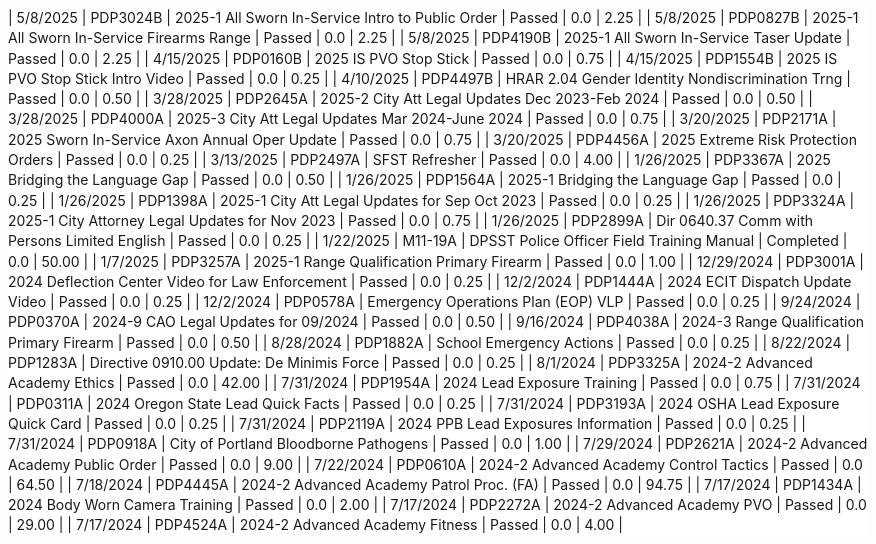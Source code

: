 | 5/8/2025 | PDP3024B | 2025-1 All Sworn In-Service Intro to Public Order | Passed | 0.0 | 2.25 |
| 5/8/2025 | PDP0827B | 2025-1 All Sworn In-Service Firearms Range | Passed | 0.0 | 2.25 |
| 5/8/2025 | PDP4190B | 2025-1 All Sworn In-Service Taser Update | Passed | 0.0 | 2.25 |
| 4/15/2025 | PDP0160B | 2025 IS PVO Stop Stick | Passed | 0.0 | 0.75 |
| 4/15/2025 | PDP1554B | 2025 IS PVO Stop Stick Intro Video | Passed | 0.0 | 0.25 |
| 4/10/2025 | PDP4497B | HRAR 2.04 Gender Identity Nondiscrimination Trng | Passed | 0.0 | 0.50 |
| 3/28/2025 | PDP2645A | 2025-2 City Att Legal Updates Dec 2023-Feb 2024 | Passed | 0.0 | 0.50 |
| 3/28/2025 | PDP4000A | 2025-3 City Att Legal Updates Mar 2024-June 2024 | Passed | 0.0 | 0.75 |
| 3/20/2025 | PDP2171A | 2025 Sworn In-Service Axon Annual Oper Update | Passed | 0.0 | 0.75 |
| 3/20/2025 | PDP4456A | 2025 Extreme Risk Protection Orders | Passed | 0.0 | 0.25 |
| 3/13/2025 | PDP2497A | SFST Refresher | Passed | 0.0 | 4.00 |
| 1/26/2025 | PDP3367A | 2025 Bridging the Language Gap | Passed | 0.0 | 0.50 |
| 1/26/2025 | PDP1564A | 2025-1 Bridging the Language Gap | Passed | 0.0 | 0.25 |
| 1/26/2025 | PDP1398A | 2025-1 City Att Legal Updates for Sep  Oct 2023 | Passed | 0.0 | 0.25 |
| 1/26/2025 | PDP3324A | 2025-1 City Attorney Legal Updates for Nov 2023 | Passed | 0.0 | 0.75 |
| 1/26/2025 | PDP2899A | Dir 0640.37 Comm with Persons Limited English | Passed | 0.0 | 0.25 |
| 1/22/2025 | M11-19A | DPSST Police Officer Field Training Manual | Completed | 0.0 | 50.00 |
| 1/7/2025 | PDP3257A | 2025-1 Range Qualification Primary Firearm | Passed | 0.0 | 1.00 |
| 12/29/2024 | PDP3001A | 2024 Deflection Center Video for Law Enforcement | Passed | 0.0 | 0.25 |
| 12/2/2024 | PDP1444A | 2024 ECIT Dispatch Update Video | Passed | 0.0 | 0.25 |
| 12/2/2024 | PDP0578A | Emergency Operations Plan (EOP) VLP | Passed | 0.0 | 0.25 |
| 9/24/2024 | PDP0370A | 2024-9 CAO Legal Updates for 09/2024 | Passed | 0.0 | 0.50 |
| 9/16/2024 | PDP4038A | 2024-3 Range Qualification Primary Firearm | Passed | 0.0 | 0.50 |
| 8/28/2024 | PDP1882A | School Emergency Actions | Passed | 0.0 | 0.25 |
| 8/22/2024 | PDP1283A | Directive 0910.00 Update: De Minimis Force | Passed | 0.0 | 0.25 |
| 8/1/2024 | PDP3325A | 2024-2 Advanced Academy Ethics | Passed | 0.0 | 42.00 |
| 7/31/2024 | PDP1954A | 2024 Lead Exposure Training | Passed | 0.0 | 0.75 |
| 7/31/2024 | PDP0311A | 2024 Oregon State Lead Quick Facts | Passed | 0.0 | 0.25 |
| 7/31/2024 | PDP3193A | 2024 OSHA Lead Exposure Quick Card | Passed | 0.0 | 0.25 |
| 7/31/2024 | PDP2119A | 2024 PPB Lead Exposures Information | Passed | 0.0 | 0.25 |
| 7/31/2024 | PDP0918A | City of Portland Bloodborne Pathogens | Passed | 0.0 | 1.00 |
| 7/29/2024 | PDP2621A | 2024-2 Advanced Academy Public Order | Passed | 0.0 | 9.00 |
| 7/22/2024 | PDP0610A | 2024-2 Advanced Academy Control Tactics | Passed | 0.0 | 64.50 |
| 7/18/2024 | PDP4445A | 2024-2 Advanced Academy Patrol Proc. (FA) | Passed | 0.0 | 94.75 |
| 7/17/2024 | PDP1434A | 2024 Body Worn Camera Training | Passed | 0.0 | 2.00 |
| 7/17/2024 | PDP2272A | 2024-2 Advanced Academy PVO | Passed | 0.0 | 29.00 |
| 7/17/2024 | PDP4524A | 2024-2 Advanced Academy Fitness | Passed | 0.0 | 4.00 |